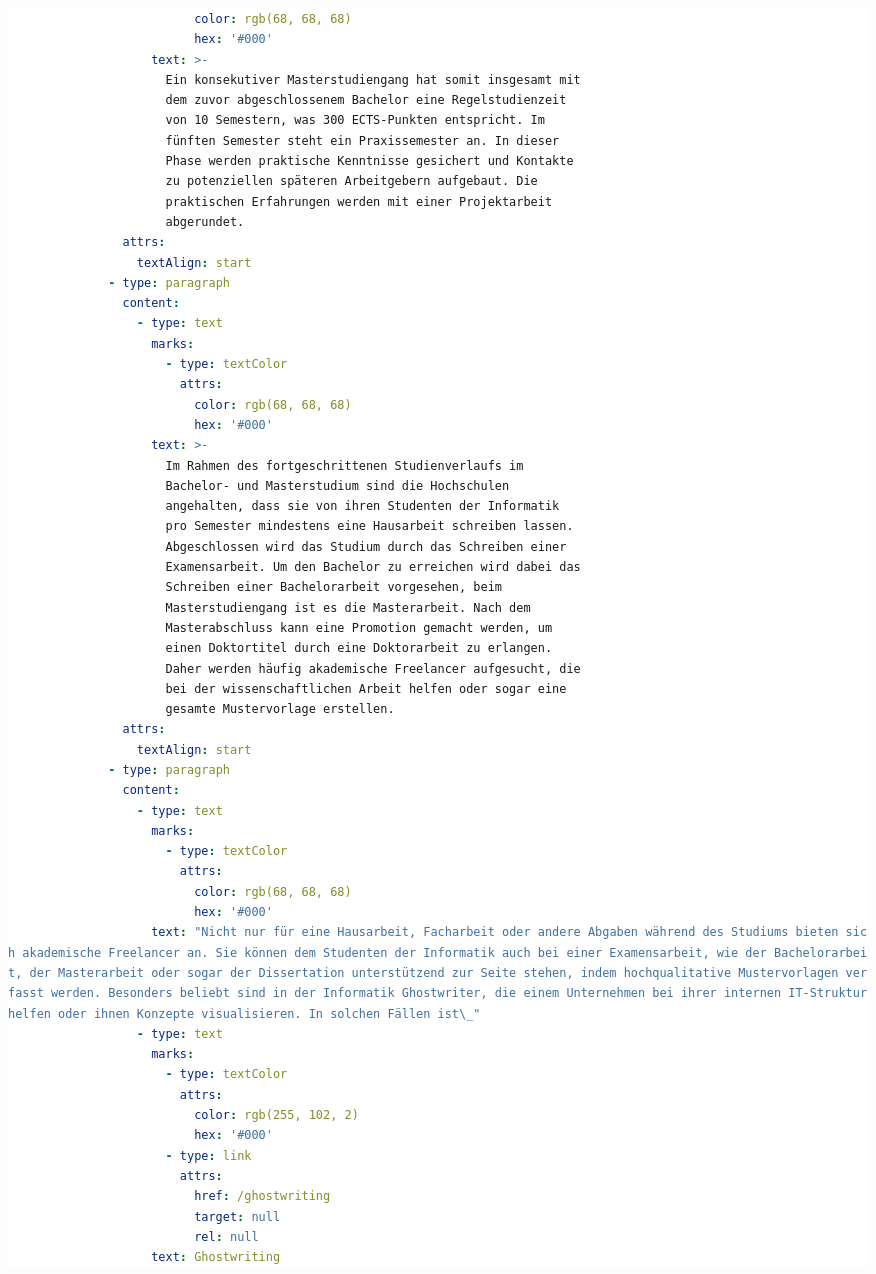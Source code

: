```yaml
                          color: rgb(68, 68, 68)
                          hex: '#000'
                    text: >-
                      Ein konsekutiver Masterstudiengang hat somit insgesamt mit
                      dem zuvor abgeschlossenem Bachelor eine Regelstudienzeit
                      von 10 Semestern, was 300 ECTS-Punkten entspricht. Im
                      fünften Semester steht ein Praxissemester an. In dieser
                      Phase werden praktische Kenntnisse gesichert und Kontakte
                      zu potenziellen späteren Arbeitgebern aufgebaut. Die
                      praktischen Erfahrungen werden mit einer Projektarbeit
                      abgerundet.
                attrs:
                  textAlign: start
              - type: paragraph
                content:
                  - type: text
                    marks:
                      - type: textColor
                        attrs:
                          color: rgb(68, 68, 68)
                          hex: '#000'
                    text: >-
                      Im Rahmen des fortgeschrittenen Studienverlaufs im
                      Bachelor- und Masterstudium sind die Hochschulen
                      angehalten, dass sie von ihren Studenten der Informatik
                      pro Semester mindestens eine Hausarbeit schreiben lassen.
                      Abgeschlossen wird das Studium durch das Schreiben einer
                      Examensarbeit. Um den Bachelor zu erreichen wird dabei das
                      Schreiben einer Bachelorarbeit vorgesehen, beim
                      Masterstudiengang ist es die Masterarbeit. Nach dem
                      Masterabschluss kann eine Promotion gemacht werden, um
                      einen Doktortitel durch eine Doktorarbeit zu erlangen.
                      Daher werden häufig akademische Freelancer aufgesucht, die
                      bei der wissenschaftlichen Arbeit helfen oder sogar eine
                      gesamte Mustervorlage erstellen.
                attrs:
                  textAlign: start
              - type: paragraph
                content:
                  - type: text
                    marks:
                      - type: textColor
                        attrs:
                          color: rgb(68, 68, 68)
                          hex: '#000'
                    text: "Nicht nur für eine Hausarbeit, Facharbeit oder andere Abgaben während des Studiums bieten sich akademische Freelancer an. Sie können dem Studenten der Informatik auch bei einer Examensarbeit, wie der Bachelorarbeit, der Masterarbeit oder sogar der Dissertation unterstützend zur Seite stehen, indem hochqualitative Mustervorlagen verfasst werden. Besonders beliebt sind in der Informatik Ghostwriter, die einem Unternehmen bei ihrer internen IT-Struktur helfen oder ihnen Konzepte visualisieren. In solchen Fällen ist\_"
                  - type: text
                    marks:
                      - type: textColor
                        attrs:
                          color: rgb(255, 102, 2)
                          hex: '#000'
                      - type: link
                        attrs:
                          href: /ghostwriting
                          target: null
                          rel: null
                    text: Ghostwriting
```